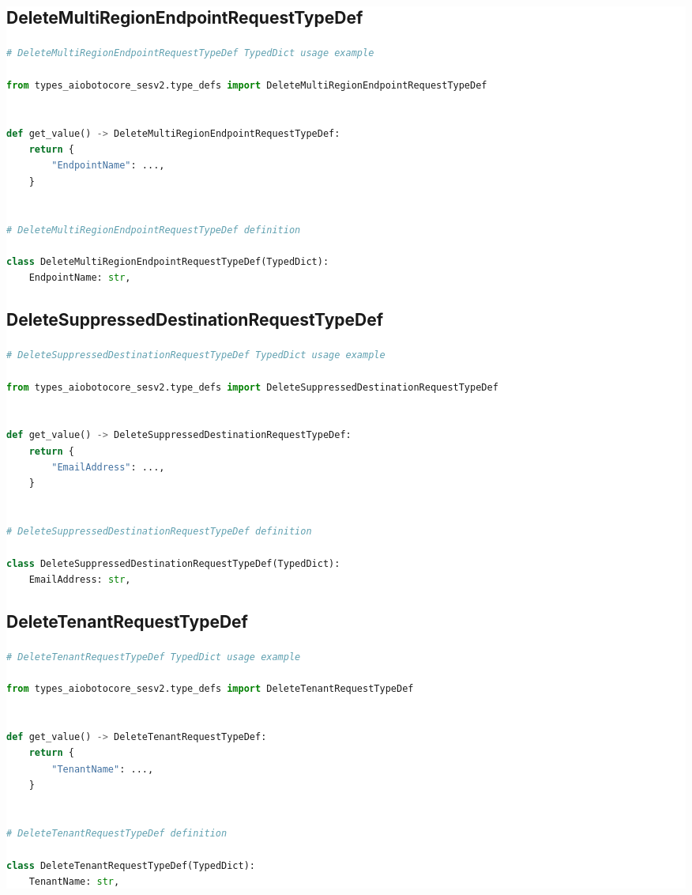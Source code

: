 
## DeleteMultiRegionEndpointRequestTypeDef

```python
# DeleteMultiRegionEndpointRequestTypeDef TypedDict usage example

from types_aiobotocore_sesv2.type_defs import DeleteMultiRegionEndpointRequestTypeDef


def get_value() -> DeleteMultiRegionEndpointRequestTypeDef:
    return {
        "EndpointName": ...,
    }


# DeleteMultiRegionEndpointRequestTypeDef definition

class DeleteMultiRegionEndpointRequestTypeDef(TypedDict):
    EndpointName: str,
```


## DeleteSuppressedDestinationRequestTypeDef

```python
# DeleteSuppressedDestinationRequestTypeDef TypedDict usage example

from types_aiobotocore_sesv2.type_defs import DeleteSuppressedDestinationRequestTypeDef


def get_value() -> DeleteSuppressedDestinationRequestTypeDef:
    return {
        "EmailAddress": ...,
    }


# DeleteSuppressedDestinationRequestTypeDef definition

class DeleteSuppressedDestinationRequestTypeDef(TypedDict):
    EmailAddress: str,
```


## DeleteTenantRequestTypeDef

```python
# DeleteTenantRequestTypeDef TypedDict usage example

from types_aiobotocore_sesv2.type_defs import DeleteTenantRequestTypeDef


def get_value() -> DeleteTenantRequestTypeDef:
    return {
        "TenantName": ...,
    }


# DeleteTenantRequestTypeDef definition

class DeleteTenantRequestTypeDef(TypedDict):
    TenantName: str,
```
